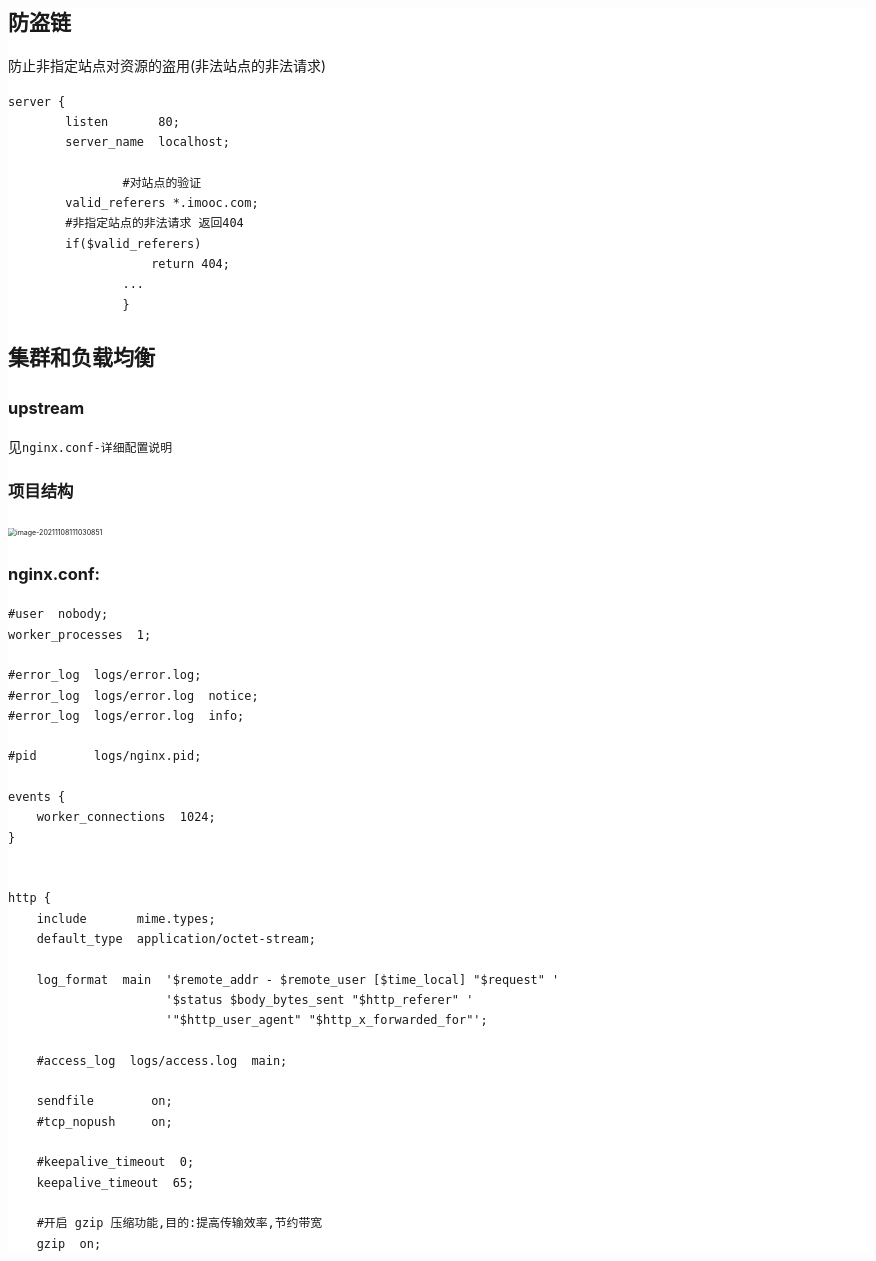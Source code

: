 ## 防盗链

防止非指定站点对资源的盗用(非法站点的非法请求)

~~~shell
server {
        listen       80;
        server_name  localhost;
				
				#对站点的验证
       	valid_referers *.imooc.com;
       	#非指定站点的非法请求 返回404
       	if($valid_referers)
					return 404;
				...
				}
~~~

## 集群和负载均衡

### upstream 

见`nginx.conf-详细配置说明`

### 项目结构

<img src="./001-nginx-images/image-20211108111030851.png" alt="image-20211108111030851" style="zoom:50%;" />

### nginx.conf:

~~~shell
#user  nobody;
worker_processes  1;

#error_log  logs/error.log;
#error_log  logs/error.log  notice;
#error_log  logs/error.log  info;

#pid        logs/nginx.pid;

events {
    worker_connections  1024;
}


http {
    include       mime.types;
    default_type  application/octet-stream;

    log_format  main  '$remote_addr - $remote_user [$time_local] "$request" '
                      '$status $body_bytes_sent "$http_referer" '
                      '"$http_user_agent" "$http_x_forwarded_for"';

    #access_log  logs/access.log  main;

    sendfile        on;
    #tcp_nopush     on;

    #keepalive_timeout  0;
    keepalive_timeout  65;

    #开启 gzip 压缩功能,目的:提高传输效率,节约带宽
    gzip  on;
~~~